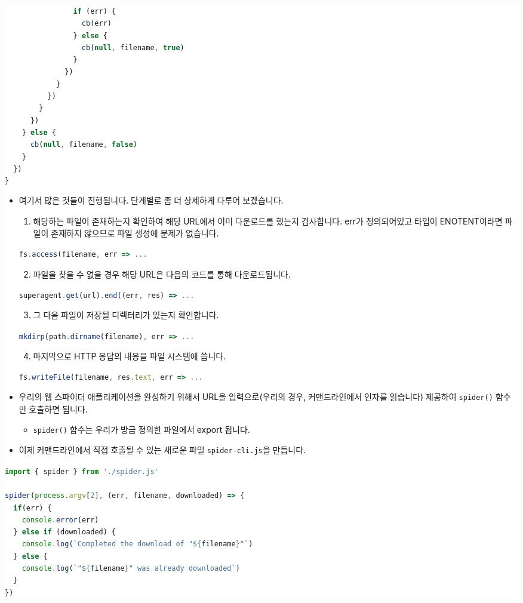 ```js
                if (err) {
                  cb(err)
                } else {
                  cb(null, filename, true)
                }
              })
            }
          })
        }
      })
    } else {
      cb(null, filename, false)
    }
  })
}
```

- 여기서 많은 것들이 진행됩니다. 단계별로 좀 더 상세하게 다루어 보겠습니다.

  1. 해당하는 파일이 존재하는지 확인하여 해당 URL에서 이미 다운로드를 했는지 검사합니다. err가 정의되어있고 타입이 ENOTENT이라면 파일이 존재하지 않으므로 파일 생성에 문제가 없습니다.

  ```js
  fs.access(filename, err => ...
  ```

  2. 파일을 찾을 수 없을 경우 해당 URL은 다음의 코드를 통해 다운로드됩니다.

  ```js
  superagent.get(url).end((err, res) => ...
  ```

  3. 그 다음 파일이 저장될 디렉터리가 있는지 확인합니다.

  ```js
  mkdirp(path.dirname(filename), err => ...
  ```

  4. 마지막으로 HTTP 응답의 내용을 파일 시스템에 씁니다.

  ```js
  fs.writeFile(filename, res.text, err => ...
  ```



- 우리의 웹 스파이더 애플리케이션을 완성하기 위해서 URL을 입력으로(우리의 경우, 커맨드라인에서 인자를 읽습니다) 제공하여 `spider()` 함수만 호출하면 됩니다.
  - `spider()` 함수는 우리가 방금 정의한 파일에서 export 됩니다.
- 이제 커맨드라인에서 직접 호출될 수 있는 새로운 파일 `spider-cli.js`을 만듭니다.

```js
import { spider } from './spider.js'

spider(process.argv[2], (err, filename, downloaded) => {
  if(err) {
    console.error(err)
  } else if (downloaded) {
    console.log(`Completed the download of "${filename}"`)
  } else {
    console.log(`"${filename}" was already downloaded`)
  }
})
```
